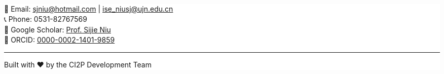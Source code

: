 📧 Email: sjniu@hotmail.com | ise_niusj@ujn.edu.cn  
📞 Phone: 0531-82767569  
🔬 Google Scholar: [Prof. Sijie Niu](https://scholar.google.com.hk/citations?user=tRi0nMcAAAAJ&hl=zh-en)  
🔗 ORCID: [0000-0002-1401-9859](https://orcid.org/0000-0002-1401-9859)

---

Built with ❤️ by the CI2P Development Team
